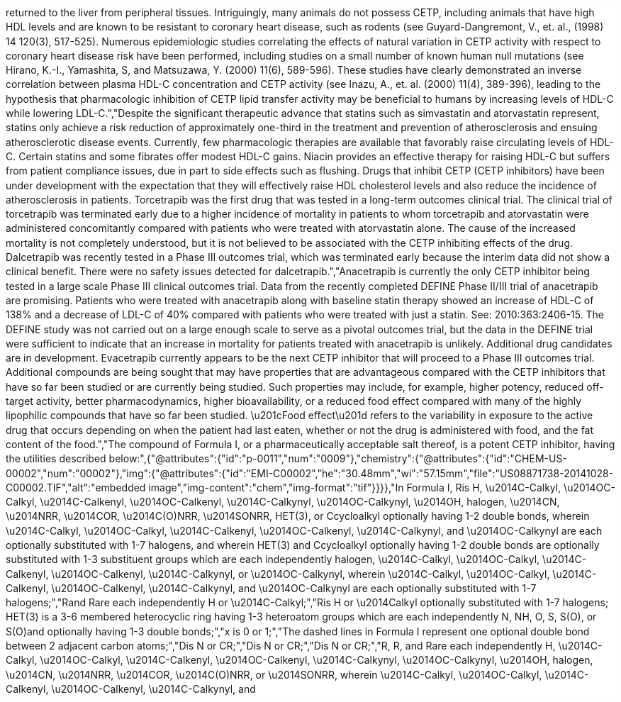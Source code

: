 returned to the liver from peripheral tissues. Intriguingly, many animals do not possess CETP, including animals that have high HDL levels and are known to be resistant to coronary heart disease, such as rodents (see Guyard-Dangremont, V., et. al., (1998) 14 120(3), 517-525). Numerous epidemiologic studies correlating the effects of natural variation in CETP activity with respect to coronary heart disease risk have been performed, including studies on a small number of known human null mutations (see Hirano, K.-I., Yamashita, S, and Matsuzawa, Y. (2000) 11(6), 589-596). These studies have clearly demonstrated an inverse correlation between plasma HDL-C concentration and CETP activity (see Inazu, A., et. al. (2000) 11(4), 389-396), leading to the hypothesis that pharmacologic inhibition of CETP lipid transfer activity may be beneficial to humans by increasing levels of HDL-C while lowering LDL-C.","Despite the significant therapeutic advance that statins such as simvastatin and atorvastatin represent, statins only achieve a risk reduction of approximately one-third in the treatment and prevention of atherosclerosis and ensuing atherosclerotic disease events. Currently, few pharmacologic therapies are available that favorably raise circulating levels of HDL-C. Certain statins and some fibrates offer modest HDL-C gains. Niacin provides an effective therapy for raising HDL-C but suffers from patient compliance issues, due in part to side effects such as flushing. Drugs that inhibit CETP (CETP inhibitors) have been under development with the expectation that they will effectively raise HDL cholesterol levels and also reduce the incidence of atherosclerosis in patients. Torcetrapib was the first drug that was tested in a long-term outcomes clinical trial. The clinical trial of torcetrapib was terminated early due to a higher incidence of mortality in patients to whom torcetrapib and atorvastatin were administered concomitantly compared with patients who were treated with atorvastatin alone. The cause of the increased mortality is not completely understood, but it is not believed to be associated with the CETP inhibiting effects of the drug. Dalcetrapib was recently tested in a Phase III outcomes trial, which was terminated early because the interim data did not show a clinical benefit. There were no safety issues detected for dalcetrapib.","Anacetrapib is currently the only CETP inhibitor being tested in a large scale Phase III clinical outcomes trial. Data from the recently completed DEFINE Phase II\/III trial of anacetrapib are promising. Patients who were treated with anacetrapib along with baseline statin therapy showed an increase of HDL-C of 138% and a decrease of LDL-C of 40% compared with patients who were treated with just a statin. See: 2010:363:2406-15. The DEFINE study was not carried out on a large enough scale to serve as a pivotal outcomes trial, but the data in the DEFINE trial were sufficient to indicate that an increase in mortality for patients treated with anacetrapib is unlikely. Additional drug candidates are in development. Evacetrapib currently appears to be the next CETP inhibitor that will proceed to a Phase III outcomes trial. Additional compounds are being sought that may have properties that are advantageous compared with the CETP inhibitors that have so far been studied or are currently being studied. Such properties may include, for example, higher potency, reduced off-target activity, better pharmacodynamics, higher bioavailability, or a reduced food effect compared with many of the highly lipophilic compounds that have so far been studied. \u201cFood effect\u201d refers to the variability in exposure to the active drug that occurs depending on when the patient had last eaten, whether or not the drug is administered with food, and the fat content of the food.","The compound of Formula I, or a pharmaceutically acceptable salt thereof, is a potent CETP inhibitor, having the utilities described below:",{"@attributes":{"id":"p-0011","num":"0009"},"chemistry":{"@attributes":{"id":"CHEM-US-00002","num":"00002"},"img":{"@attributes":{"id":"EMI-C00002","he":"30.48mm","wi":"57.15mm","file":"US08871738-20141028-C00002.TIF","alt":"embedded image","img-content":"chem","img-format":"tif"}}}},"In Formula I, Ris H, \u2014C-Calkyl, \u2014OC-Calkyl, \u2014C-Calkenyl, \u2014OC-Calkenyl, \u2014C-Calkynyl, \u2014OC-Calkynyl, \u2014OH, halogen, \u2014CN, \u2014NRR, \u2014COR, \u2014C(O)NRR, \u2014SONRR, HET(3), or Ccycloalkyl optionally having 1-2 double bonds, wherein \u2014C-Calkyl, \u2014OC-Calkyl, \u2014C-Calkenyl, \u2014OC-Calkenyl, \u2014C-Calkynyl, and \u2014OC-Calkynyl are each optionally substituted with 1-7 halogens, and wherein HET(3) and Ccycloalkyl optionally having 1-2 double bonds are optionally substituted with 1-3 substituent groups which are each independently halogen, \u2014C-Calkyl, \u2014OC-Calkyl, \u2014C-Calkenyl, \u2014OC-Calkenyl, \u2014C-Calkynyl, or \u2014OC-Calkynyl, wherein \u2014C-Calkyl, \u2014OC-Calkyl, \u2014C-Calkenyl, \u2014OC-Calkenyl, \u2014C-Calkynyl, and \u2014OC-Calkynyl are each optionally substituted with 1-7 halogens;","Rand Rare each independently H or \u2014C-Calkyl;","Ris H or \u2014Calkyl optionally substituted with 1-7 halogens; HET(3) is a 3-6 membered heterocyclic ring having 1-3 heteroatom groups which are each independently N, NH, O, S, S(O), or S(O)and optionally having 1-3 double bonds;","x is 0 or 1;","The dashed lines in Formula I represent one optional double bond between 2 adjacent carbon atoms;","Dis N or CR;","Dis N or CR;","Dis N or CR;","R, R, and Rare each independently H, \u2014C-Calkyl, \u2014OC-Calkyl, \u2014C-Calkenyl, \u2014OC-Calkenyl, \u2014C-Calkynyl, \u2014OC-Calkynyl, \u2014OH, halogen, \u2014CN, \u2014NRR, \u2014COR, \u2014C(O)NRR, or \u2014SONRR, wherein \u2014C-Calkyl, \u2014OC-Calkyl, \u2014C-Calkenyl, \u2014OC-Calkenyl, \u2014C-Calkynyl, and
